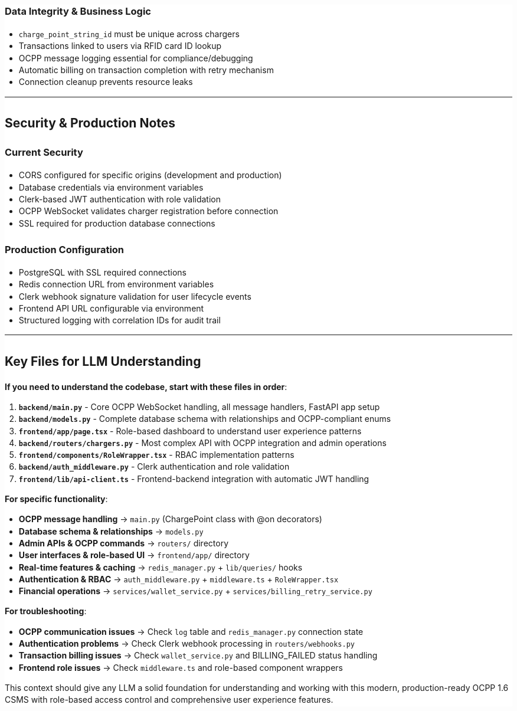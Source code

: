 ### Data Integrity & Business Logic
- `charge_point_string_id` must be unique across chargers
- Transactions linked to users via RFID card ID lookup
- OCPP message logging essential for compliance/debugging
- Automatic billing on transaction completion with retry mechanism
- Connection cleanup prevents resource leaks

---

## Security & Production Notes

### Current Security
- CORS configured for specific origins (development and production)
- Database credentials via environment variables
- Clerk-based JWT authentication with role validation
- OCPP WebSocket validates charger registration before connection
- SSL required for production database connections

### Production Configuration
- PostgreSQL with SSL required connections
- Redis connection URL from environment variables
- Clerk webhook signature validation for user lifecycle events
- Frontend API URL configurable via environment
- Structured logging with correlation IDs for audit trail

---

## Key Files for LLM Understanding

**If you need to understand the codebase, start with these files in order**:

1. **`backend/main.py`** - Core OCPP WebSocket handling, all message handlers, FastAPI app setup
2. **`backend/models.py`** - Complete database schema with relationships and OCPP-compliant enums
3. **`frontend/app/page.tsx`** - Role-based dashboard to understand user experience patterns
4. **`backend/routers/chargers.py`** - Most complex API with OCPP integration and admin operations
5. **`frontend/components/RoleWrapper.tsx`** - RBAC implementation patterns
6. **`backend/auth_middleware.py`** - Clerk authentication and role validation
7. **`frontend/lib/api-client.ts`** - Frontend-backend integration with automatic JWT handling

**For specific functionality**:
- **OCPP message handling** → `main.py` (ChargePoint class with @on decorators)  
- **Database schema & relationships** → `models.py`
- **Admin APIs & OCPP commands** → `routers/` directory
- **User interfaces & role-based UI** → `frontend/app/` directory  
- **Real-time features & caching** → `redis_manager.py` + `lib/queries/` hooks
- **Authentication & RBAC** → `auth_middleware.py` + `middleware.ts` + `RoleWrapper.tsx`
- **Financial operations** → `services/wallet_service.py` + `services/billing_retry_service.py`

**For troubleshooting**:
- **OCPP communication issues** → Check `log` table and `redis_manager.py` connection state
- **Authentication problems** → Check Clerk webhook processing in `routers/webhooks.py`
- **Transaction billing issues** → Check `wallet_service.py` and BILLING_FAILED status handling
- **Frontend role issues** → Check `middleware.ts` and role-based component wrappers

This context should give any LLM a solid foundation for understanding and working with this modern, production-ready OCPP 1.6 CSMS with role-based access control and comprehensive user experience features.